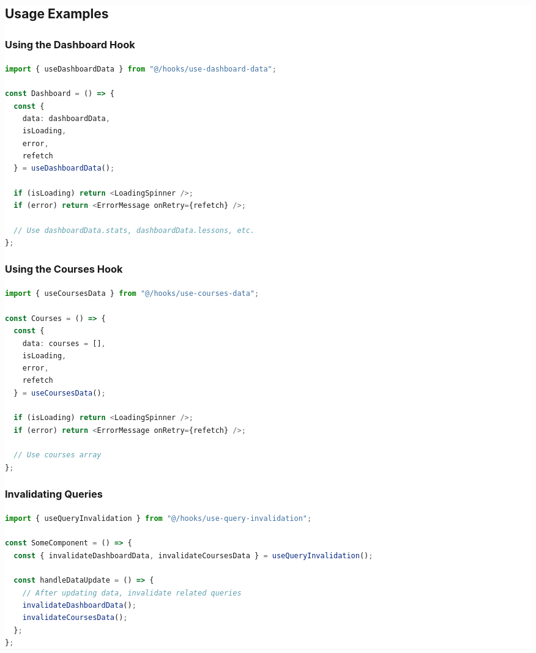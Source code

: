 ## Usage Examples

### Using the Dashboard Hook
```typescript
import { useDashboardData } from "@/hooks/use-dashboard-data";

const Dashboard = () => {
  const { 
    data: dashboardData, 
    isLoading, 
    error, 
    refetch 
  } = useDashboardData();

  if (isLoading) return <LoadingSpinner />;
  if (error) return <ErrorMessage onRetry={refetch} />;

  // Use dashboardData.stats, dashboardData.lessons, etc.
};
```

### Using the Courses Hook
```typescript
import { useCoursesData } from "@/hooks/use-courses-data";

const Courses = () => {
  const { 
    data: courses = [], 
    isLoading, 
    error, 
    refetch 
  } = useCoursesData();

  if (isLoading) return <LoadingSpinner />;
  if (error) return <ErrorMessage onRetry={refetch} />;

  // Use courses array
};
```

### Invalidating Queries
```typescript
import { useQueryInvalidation } from "@/hooks/use-query-invalidation";

const SomeComponent = () => {
  const { invalidateDashboardData, invalidateCoursesData } = useQueryInvalidation();

  const handleDataUpdate = () => {
    // After updating data, invalidate related queries
    invalidateDashboardData();
    invalidateCoursesData();
  };
};
```
